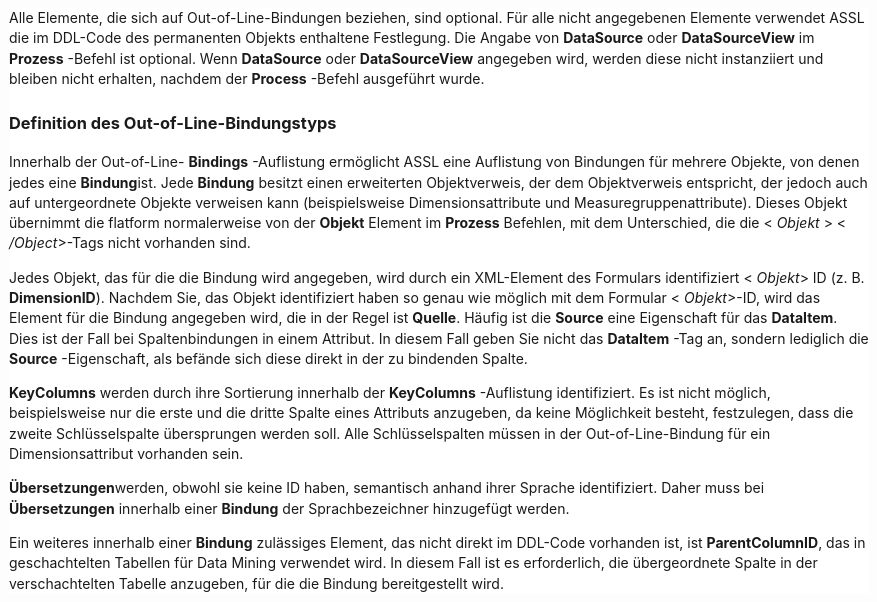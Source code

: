  Alle Elemente, die sich auf Out-of-Line-Bindungen beziehen, sind optional. Für alle nicht angegebenen Elemente verwendet ASSL die im DDL-Code des permanenten Objekts enthaltene Festlegung. Die Angabe von **DataSource** oder **DataSourceView** im **Prozess** -Befehl ist optional. Wenn **DataSource** oder **DataSourceView** angegeben wird, werden diese nicht instanziiert und bleiben nicht erhalten, nachdem der **Process** -Befehl ausgeführt wurde.  
  
### <a name="definition-of-the-out-of-line-binding-type"></a>Definition des Out-of-Line-Bindungstyps  
 Innerhalb der Out-of-Line- **Bindings** -Auflistung ermöglicht ASSL eine Auflistung von Bindungen für mehrere Objekte, von denen jedes eine **Bindung**ist. Jede **Bindung** besitzt einen erweiterten Objektverweis, der dem Objektverweis entspricht, der jedoch auch auf untergeordnete Objekte verweisen kann (beispielsweise Dimensionsattribute und Measuregruppenattribute). Dieses Objekt übernimmt die flatform normalerweise von der **Objekt** Element im **Prozess** Befehlen, mit dem Unterschied, die die \< *Objekt* > \< */Object*>-Tags nicht vorhanden sind.  
  
 Jedes Objekt, das für die die Bindung wird angegeben, wird durch ein XML-Element des Formulars identifiziert \< *Objekt*> ID (z. B. **DimensionID**). Nachdem Sie, das Objekt identifiziert haben so genau wie möglich mit dem Formular \< *Objekt*>-ID, wird das Element für die Bindung angegeben wird, die in der Regel ist **Quelle**. Häufig ist die **Source** eine Eigenschaft für das **DataItem**. Dies ist der Fall bei Spaltenbindungen in einem Attribut. In diesem Fall geben Sie nicht das **DataItem** -Tag an, sondern lediglich die **Source** -Eigenschaft, als befände sich diese direkt in der zu bindenden Spalte.  
  
 **KeyColumns** werden durch ihre Sortierung innerhalb der **KeyColumns** -Auflistung identifiziert. Es ist nicht möglich, beispielsweise nur die erste und die dritte Spalte eines Attributs anzugeben, da keine Möglichkeit besteht, festzulegen, dass die zweite Schlüsselspalte übersprungen werden soll. Alle Schlüsselspalten müssen in der Out-of-Line-Bindung für ein Dimensionsattribut vorhanden sein.  
  
 **Übersetzungen**werden, obwohl sie keine ID haben, semantisch anhand ihrer Sprache identifiziert. Daher muss bei **Übersetzungen** innerhalb einer **Bindung** der Sprachbezeichner hinzugefügt werden.  
  
 Ein weiteres innerhalb einer **Bindung** zulässiges Element, das nicht direkt im DDL-Code vorhanden ist, ist **ParentColumnID**, das in geschachtelten Tabellen für Data Mining verwendet wird. In diesem Fall ist es erforderlich, die übergeordnete Spalte in der verschachtelten Tabelle anzugeben, für die die Bindung bereitgestellt wird.  
  
  
